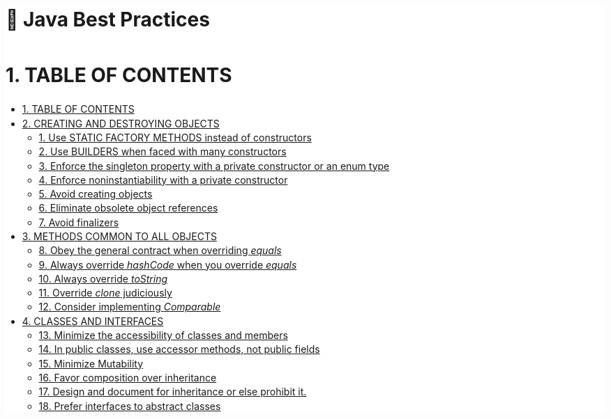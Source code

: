 # 🚀 Java Best Practices


# 1. TABLE OF CONTENTS

- [1. TABLE OF CONTENTS](https://www.notion.so/shvmsnju/Best-Practices-6b981c27784b4ceb939d39fb2c50e0e5#1-table-of-contents)
- [2. CREATING AND DESTROYING OBJECTS](https://www.notion.so/shvmsnju/Best-Practices-6b981c27784b4ceb939d39fb2c50e0e5#2-creating-and-destroying-objects)
	- [1. Use STATIC FACTORY METHODS instead of constructors](https://www.notion.so/shvmsnju/Best-Practices-6b981c27784b4ceb939d39fb2c50e0e5#1-use-static-factory-methods-instead-of-constructors)
	- [2. Use BUILDERS when faced with many constructors](https://www.notion.so/shvmsnju/Best-Practices-6b981c27784b4ceb939d39fb2c50e0e5#2-use-builders-when-faced-with-many-constructors)
	- [3. Enforce the singleton property with a private constructor or an enum type](https://www.notion.so/shvmsnju/Best-Practices-6b981c27784b4ceb939d39fb2c50e0e5#3-enforce-the-singleton-property-with-a-private-constructor-or-an-enum-type)
	- [4. Enforce noninstantiability with a private constructor](https://www.notion.so/shvmsnju/Best-Practices-6b981c27784b4ceb939d39fb2c50e0e5#4-enforce-noninstantiability-with-a-private-constructor)
	- [5. Avoid creating objects](https://www.notion.so/shvmsnju/Best-Practices-6b981c27784b4ceb939d39fb2c50e0e5#5-avoid-creating-objects)
	- [6. Eliminate obsolete object references](https://www.notion.so/shvmsnju/Best-Practices-6b981c27784b4ceb939d39fb2c50e0e5#6-eliminate-obsolete-object-references)
	- [7. Avoid finalizers](https://www.notion.so/shvmsnju/Best-Practices-6b981c27784b4ceb939d39fb2c50e0e5#7-avoid-finalizers)
- [3. METHODS COMMON TO ALL OBJECTS](https://www.notion.so/shvmsnju/Best-Practices-6b981c27784b4ceb939d39fb2c50e0e5#3-methods-common-to-all-objects)
	- [8. Obey the general contract when overriding ](https://www.notion.so/shvmsnju/Best-Practices-6b981c27784b4ceb939d39fb2c50e0e5#8-obey-the-general-contract-when-overriding-equals)[_equals_](https://www.notion.so/shvmsnju/Best-Practices-6b981c27784b4ceb939d39fb2c50e0e5#8-obey-the-general-contract-when-overriding-equals)
	- [9. Always override ](https://www.notion.so/shvmsnju/Best-Practices-6b981c27784b4ceb939d39fb2c50e0e5#9-always-override-hashcode-when-you-override-equals)[_hashCode_](https://www.notion.so/shvmsnju/Best-Practices-6b981c27784b4ceb939d39fb2c50e0e5#9-always-override-hashcode-when-you-override-equals)[ when you override ](https://www.notion.so/shvmsnju/Best-Practices-6b981c27784b4ceb939d39fb2c50e0e5#9-always-override-hashcode-when-you-override-equals)[_equals_](https://www.notion.so/shvmsnju/Best-Practices-6b981c27784b4ceb939d39fb2c50e0e5#9-always-override-hashcode-when-you-override-equals)
	- [10. Always override ](https://www.notion.so/shvmsnju/Best-Practices-6b981c27784b4ceb939d39fb2c50e0e5#10-always-override-tostring)[_toString_](https://www.notion.so/shvmsnju/Best-Practices-6b981c27784b4ceb939d39fb2c50e0e5#10-always-override-tostring)
	- [11. Override ](https://www.notion.so/shvmsnju/Best-Practices-6b981c27784b4ceb939d39fb2c50e0e5#11-override-clone-judiciously)[_clone_](https://www.notion.so/shvmsnju/Best-Practices-6b981c27784b4ceb939d39fb2c50e0e5#11-override-clone-judiciously)[ judiciously](https://www.notion.so/shvmsnju/Best-Practices-6b981c27784b4ceb939d39fb2c50e0e5#11-override-clone-judiciously)
	- [12. Consider implementing ](https://www.notion.so/shvmsnju/Best-Practices-6b981c27784b4ceb939d39fb2c50e0e5#12-consider-implementing-comparable)[_Comparable_](https://www.notion.so/shvmsnju/Best-Practices-6b981c27784b4ceb939d39fb2c50e0e5#12-consider-implementing-comparable)
- [4. CLASSES AND INTERFACES](https://www.notion.so/shvmsnju/Best-Practices-6b981c27784b4ceb939d39fb2c50e0e5#4-classes-and-interfaces)
	- [13. Minimize the accessibility of classes and members](https://www.notion.so/shvmsnju/Best-Practices-6b981c27784b4ceb939d39fb2c50e0e5#13-minimize-the-accessibility-of-classes-and-members)
	- [14. In public classes, use accessor methods, not public fields](https://www.notion.so/shvmsnju/Best-Practices-6b981c27784b4ceb939d39fb2c50e0e5#14-in-public-classes-use-accessor-methods-not-public-fields)
	- [15. Minimize Mutability](https://www.notion.so/shvmsnju/Best-Practices-6b981c27784b4ceb939d39fb2c50e0e5#15-minimize-mutability)
	- [16. Favor composition over inheritance](https://www.notion.so/shvmsnju/Best-Practices-6b981c27784b4ceb939d39fb2c50e0e5#16-favor-composition-over-inheritance)
	- [17. Design and document for inheritance or else prohibit it.](https://www.notion.so/shvmsnju/Best-Practices-6b981c27784b4ceb939d39fb2c50e0e5#17-design-and-document-for-inheritance-or-else-prohibit-it)
	- [18. Prefer interfaces to abstract classes](https://www.notion.so/shvmsnju/Best-Practices-6b981c27784b4ceb939d39fb2c50e0e5#18-prefer-interfaces-to-abstract-classes)